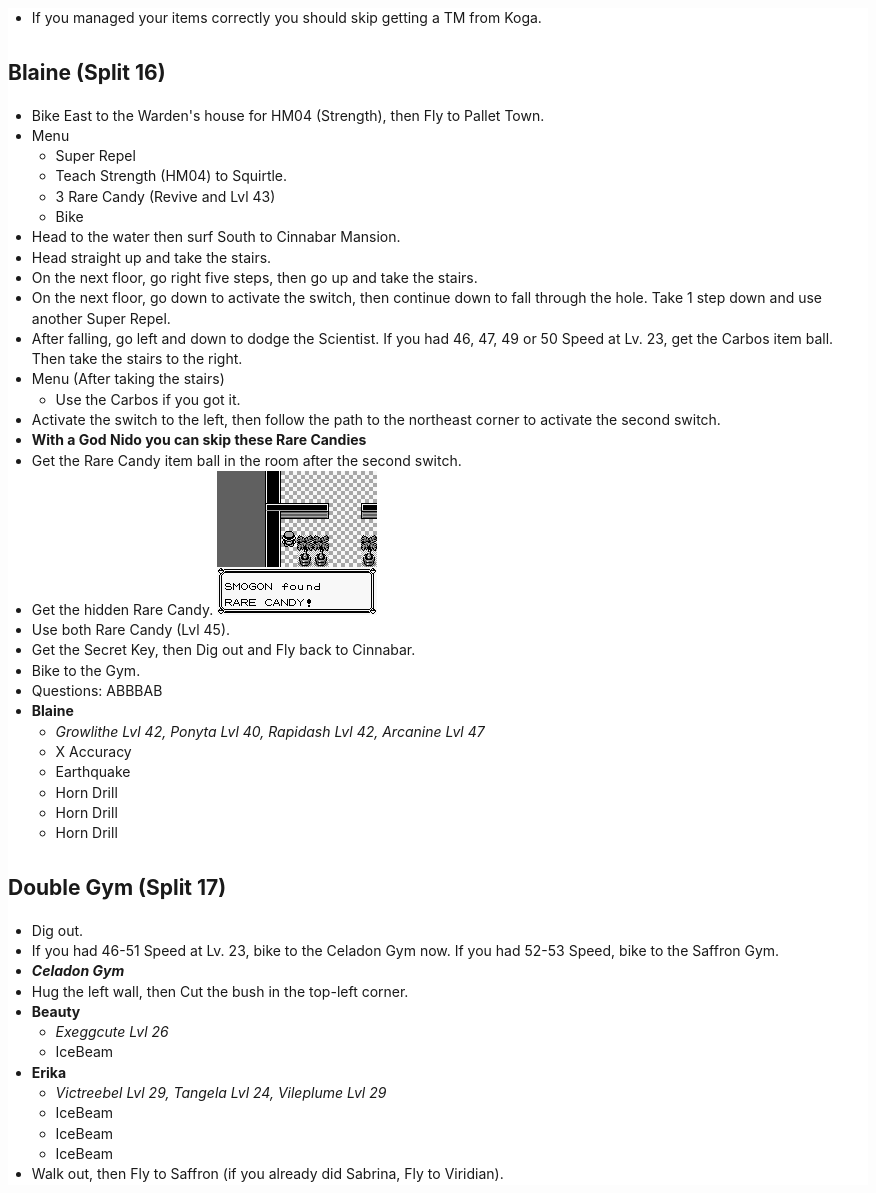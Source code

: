   * If you managed your items correctly you should skip getting a TM from Koga.

## Blaine (Split 16)

  * Bike East to the Warden's house for HM04 (Strength), then Fly to Pallet
    Town.
  * Menu
    * Super Repel
    * Teach Strength (HM04) to Squirtle.
    * 3 Rare Candy (Revive and Lvl 43)
    * Bike
  * Head to the water then surf South to Cinnabar Mansion.
  * Head straight up and take the stairs.
  * On the next floor, go right five steps, then go up and take the stairs.
  * On the next floor, go down to activate the switch, then continue down to
    fall through the hole. Take 1 step down and use another Super Repel.
  * After falling, go left and down to dodge the Scientist. If you had 46, 47,
    49 or 50 Speed at Lv. 23, get the Carbos item ball. Then take the stairs to
    the right.
  * Menu (After taking the stairs)
    * Use the Carbos if you got it.
  * Activate the switch to the left, then follow the path to the northeast
    corner to activate the second switch.
  * **With a God Nido you can skip these Rare Candies**
  * Get the Rare Candy item ball in the room after the second switch.
  * Get the hidden Rare Candy.
    ![Rare Candy](Cinnabar_Mansion_Rare_Candy.png)
  * Use both Rare Candy (Lvl 45).
  * Get the Secret Key, then Dig out and Fly back to Cinnabar.
  * Bike to the Gym.
  * Questions: ABBBAB
  * **Blaine**
    * _Growlithe Lvl 42, Ponyta Lvl 40, Rapidash Lvl 42, Arcanine Lvl 47_
    * X Accuracy
    * Earthquake
    * Horn Drill
    * Horn Drill
    * Horn Drill

## Double Gym (Split 17)

  * Dig out.
  * If you had 46-51 Speed at Lv. 23, bike to the Celadon Gym now. If you had
    52-53 Speed, bike to the Saffron Gym.
  * **_Celadon Gym_**
  * Hug the left wall, then Cut the bush in the top-left corner.
  * **Beauty**
    * _Exeggcute Lvl 26_
    * IceBeam
  * **Erika**
    * _Victreebel Lvl 29, Tangela Lvl 24, Vileplume Lvl 29_
    * IceBeam
    * IceBeam
    * IceBeam
  * Walk out, then Fly to Saffron (if you already did Sabrina, Fly to Viridian).